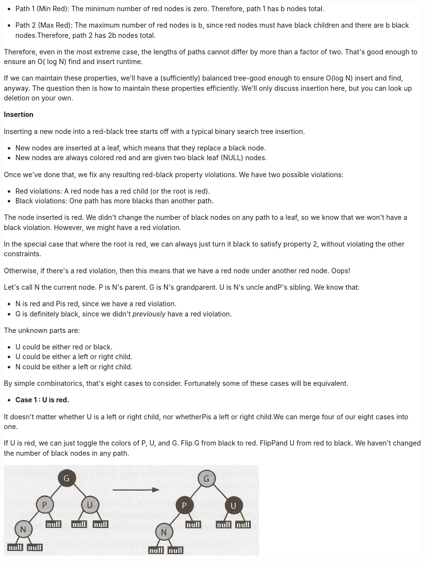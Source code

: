 - Path 1 (Min Red): The minimum number of red nodes is zero. Therefore, path 1 has b nodes total.

- Path 2 (Max Red): The maximum number of red nodes is b, since red nodes must have black children and there are b black nodes.Therefore, path 2 has 2b nodes total.

Therefore, even in the most extreme case, the lengths of paths cannot differ by more than a factor of two.
That's good enough to ensure an O( log N) find and insert runtime.

If we can maintain these  properties,  we'll have a (sufficiently) balanced tree-good enough  to ensure
O(log N) insert and find, anyway. The question then is how to maintain these properties efficiently. We'll only discuss insertion here, but you can look up deletion on your own.

**Insertion**

Inserting a new node into a red-black tree starts off with a typical binary search tree insertion.

- New nodes are inserted at a leaf, which  means that they replace a black node. 
- New nodes are always colored red and are given two black leaf (NULL) nodes.

Once we've done that, we fix any resulting red-black property violations. We have two possible violations: 

- Red violations: A red node has a red child  (or the root is red).
- Black violations: One path has more blacks than another path.

The node inserted is red. We didn't change the number of black nodes on any path to a leaf, so we know that we won't have a black violation. However, we might have a red violation.

In the special case that where the root is red, we can always just turn it black to satisfy property 2, without violating the other constraints.

Otherwise, if there's a red violation, then this means that we have a red node under another red node. Oops! 

Let's call N the current node. P is N's parent. G is N's grandparent.  U is N's uncle  andP's sibling. We know that:

- N is red and Pis red, since we have a red violation.
- G is definitely black, since we didn't *previously* have a red violation. 

The unknown parts are:

- U could be either red or black.
- U could be either a left or right child. 
- N could be either a left or right child.

By simple combinatorics,  that's eight cases to consider. Fortunately some of these cases will be equivalent.

- **Case 1 : U is red.**

It doesn't matter whether U is a left or right child, nor whetherPis a left or right child.We can merge four of our eight cases into one.

If U is red, we can just toggle the colors of P, U, and G. Flip G from black to red. FlipPand U from red to black. We haven't changed the number of black nodes in any path.

![](media/XI_10.JPG)
